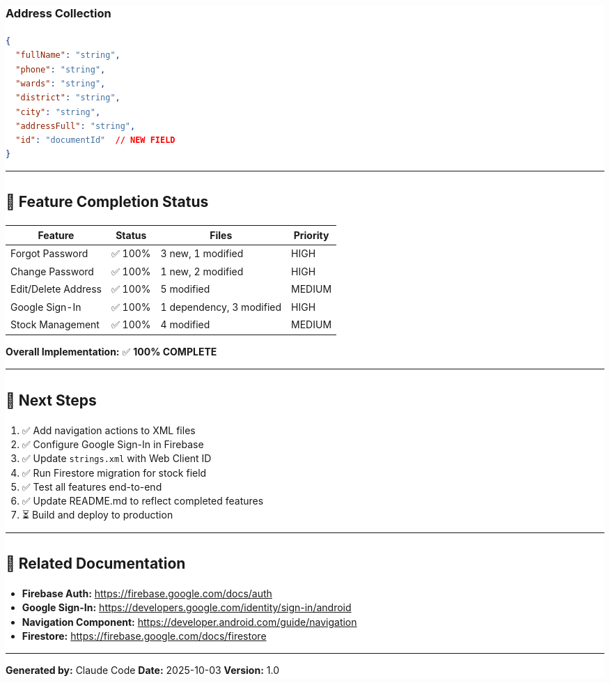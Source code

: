 ### Address Collection
```json
{
  "fullName": "string",
  "phone": "string",
  "wards": "string",
  "district": "string",
  "city": "string",
  "addressFull": "string",
  "id": "documentId"  // NEW FIELD
}
```

---

## 🎯 Feature Completion Status

| Feature | Status | Files | Priority |
|---------|--------|-------|----------|
| Forgot Password | ✅ 100% | 3 new, 1 modified | HIGH |
| Change Password | ✅ 100% | 1 new, 2 modified | HIGH |
| Edit/Delete Address | ✅ 100% | 5 modified | MEDIUM |
| Google Sign-In | ✅ 100% | 1 dependency, 3 modified | HIGH |
| Stock Management | ✅ 100% | 4 modified | MEDIUM |

**Overall Implementation:** ✅ **100% COMPLETE**

---

## 📝 Next Steps

1. ✅ Add navigation actions to XML files
2. ✅ Configure Google Sign-In in Firebase
3. ✅ Update `strings.xml` with Web Client ID
4. ✅ Run Firestore migration for stock field
5. ✅ Test all features end-to-end
6. ✅ Update README.md to reflect completed features
7. ⏳ Build and deploy to production

---

## 🔗 Related Documentation

- **Firebase Auth:** https://firebase.google.com/docs/auth
- **Google Sign-In:** https://developers.google.com/identity/sign-in/android
- **Navigation Component:** https://developer.android.com/guide/navigation
- **Firestore:** https://firebase.google.com/docs/firestore

---

**Generated by:** Claude Code
**Date:** 2025-10-03
**Version:** 1.0
